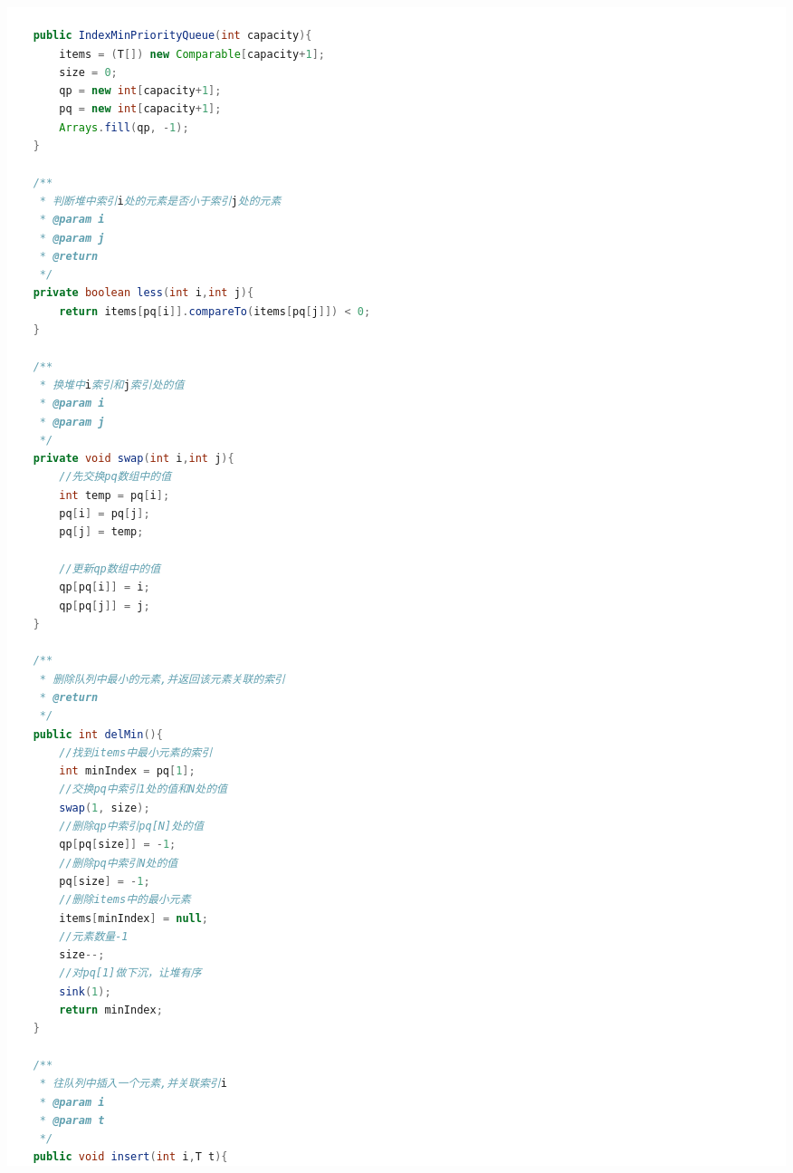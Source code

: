 ```java

    public IndexMinPriorityQueue(int capacity){
        items = (T[]) new Comparable[capacity+1];
        size = 0;
        qp = new int[capacity+1];
        pq = new int[capacity+1];
        Arrays.fill(qp, -1);
    }

    /**
     * 判断堆中索引i处的元素是否小于索引j处的元素
     * @param i
     * @param j
     * @return
     */
    private boolean less(int i,int j){
        return items[pq[i]].compareTo(items[pq[j]]) < 0;
    }

    /**
     * 换堆中i索引和j索引处的值
     * @param i
     * @param j
     */
    private void swap(int i,int j){
        //先交换pq数组中的值
        int temp = pq[i];
        pq[i] = pq[j];
        pq[j] = temp;

        //更新qp数组中的值
        qp[pq[i]] = i;
        qp[pq[j]] = j;
    }

    /**
     * 删除队列中最小的元素,并返回该元素关联的索引
     * @return
     */
    public int delMin(){
        //找到items中最小元素的索引
        int minIndex = pq[1];
        //交换pq中索引1处的值和N处的值
        swap(1, size);
        //删除qp中索引pq[N]处的值
        qp[pq[size]] = -1;
        //删除pq中索引N处的值
        pq[size] = -1;
        //删除items中的最小元素
        items[minIndex] = null;
        //元素数量-1
        size--;
        //对pq[1]做下沉，让堆有序
        sink(1);
        return minIndex;
    }

    /**
     * 往队列中插入一个元素,并关联索引i
     * @param i
     * @param t
     */
    public void insert(int i,T t){
```
